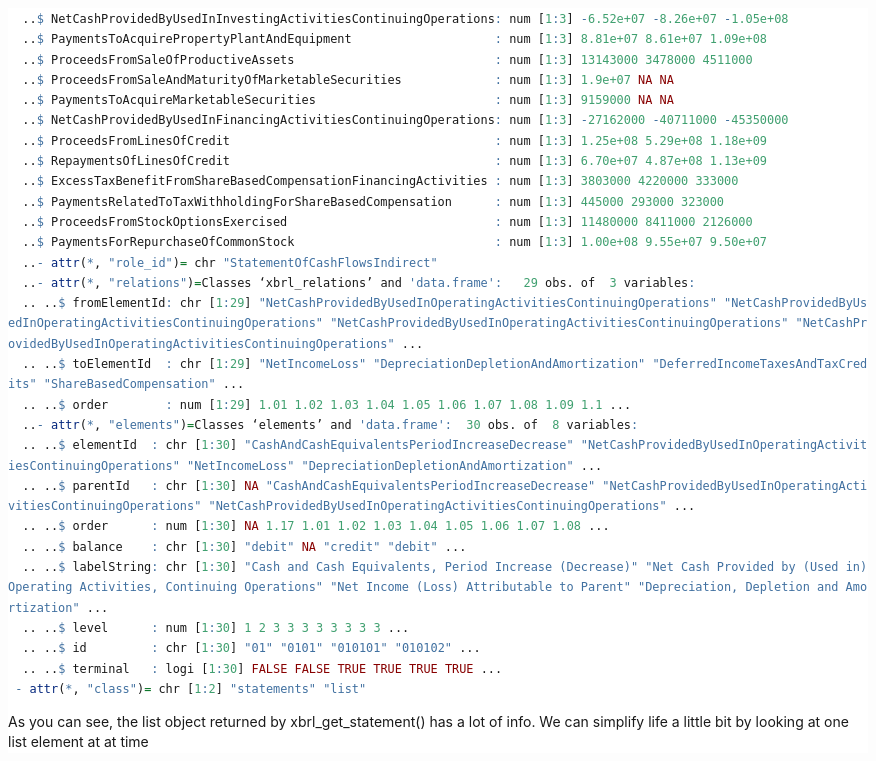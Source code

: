 ```r
  ..$ NetCashProvidedByUsedInInvestingActivitiesContinuingOperations: num [1:3] -6.52e+07 -8.26e+07 -1.05e+08
  ..$ PaymentsToAcquirePropertyPlantAndEquipment                    : num [1:3] 8.81e+07 8.61e+07 1.09e+08
  ..$ ProceedsFromSaleOfProductiveAssets                            : num [1:3] 13143000 3478000 4511000
  ..$ ProceedsFromSaleAndMaturityOfMarketableSecurities             : num [1:3] 1.9e+07 NA NA
  ..$ PaymentsToAcquireMarketableSecurities                         : num [1:3] 9159000 NA NA
  ..$ NetCashProvidedByUsedInFinancingActivitiesContinuingOperations: num [1:3] -27162000 -40711000 -45350000
  ..$ ProceedsFromLinesOfCredit                                     : num [1:3] 1.25e+08 5.29e+08 1.18e+09
  ..$ RepaymentsOfLinesOfCredit                                     : num [1:3] 6.70e+07 4.87e+08 1.13e+09
  ..$ ExcessTaxBenefitFromShareBasedCompensationFinancingActivities : num [1:3] 3803000 4220000 333000
  ..$ PaymentsRelatedToTaxWithholdingForShareBasedCompensation      : num [1:3] 445000 293000 323000
  ..$ ProceedsFromStockOptionsExercised                             : num [1:3] 11480000 8411000 2126000
  ..$ PaymentsForRepurchaseOfCommonStock                            : num [1:3] 1.00e+08 9.55e+07 9.50e+07
  ..- attr(*, "role_id")= chr "StatementOfCashFlowsIndirect"
  ..- attr(*, "relations")=Classes ‘xbrl_relations’ and 'data.frame':	29 obs. of  3 variables:
  .. ..$ fromElementId: chr [1:29] "NetCashProvidedByUsedInOperatingActivitiesContinuingOperations" "NetCashProvidedByUsedInOperatingActivitiesContinuingOperations" "NetCashProvidedByUsedInOperatingActivitiesContinuingOperations" "NetCashProvidedByUsedInOperatingActivitiesContinuingOperations" ...
  .. ..$ toElementId  : chr [1:29] "NetIncomeLoss" "DepreciationDepletionAndAmortization" "DeferredIncomeTaxesAndTaxCredits" "ShareBasedCompensation" ...
  .. ..$ order        : num [1:29] 1.01 1.02 1.03 1.04 1.05 1.06 1.07 1.08 1.09 1.1 ...
  ..- attr(*, "elements")=Classes ‘elements’ and 'data.frame':	30 obs. of  8 variables:
  .. ..$ elementId  : chr [1:30] "CashAndCashEquivalentsPeriodIncreaseDecrease" "NetCashProvidedByUsedInOperatingActivitiesContinuingOperations" "NetIncomeLoss" "DepreciationDepletionAndAmortization" ...
  .. ..$ parentId   : chr [1:30] NA "CashAndCashEquivalentsPeriodIncreaseDecrease" "NetCashProvidedByUsedInOperatingActivitiesContinuingOperations" "NetCashProvidedByUsedInOperatingActivitiesContinuingOperations" ...
  .. ..$ order      : num [1:30] NA 1.17 1.01 1.02 1.03 1.04 1.05 1.06 1.07 1.08 ...
  .. ..$ balance    : chr [1:30] "debit" NA "credit" "debit" ...
  .. ..$ labelString: chr [1:30] "Cash and Cash Equivalents, Period Increase (Decrease)" "Net Cash Provided by (Used in) Operating Activities, Continuing Operations" "Net Income (Loss) Attributable to Parent" "Depreciation, Depletion and Amortization" ...
  .. ..$ level      : num [1:30] 1 2 3 3 3 3 3 3 3 3 ...
  .. ..$ id         : chr [1:30] "01" "0101" "010101" "010102" ...
  .. ..$ terminal   : logi [1:30] FALSE FALSE TRUE TRUE TRUE TRUE ...
 - attr(*, "class")= chr [1:2] "statements" "list"
```

As you can see, the list object returned by xbrl_get_statement() has a lot of info.  We can simplify life a little bit by looking at one list element at at time
